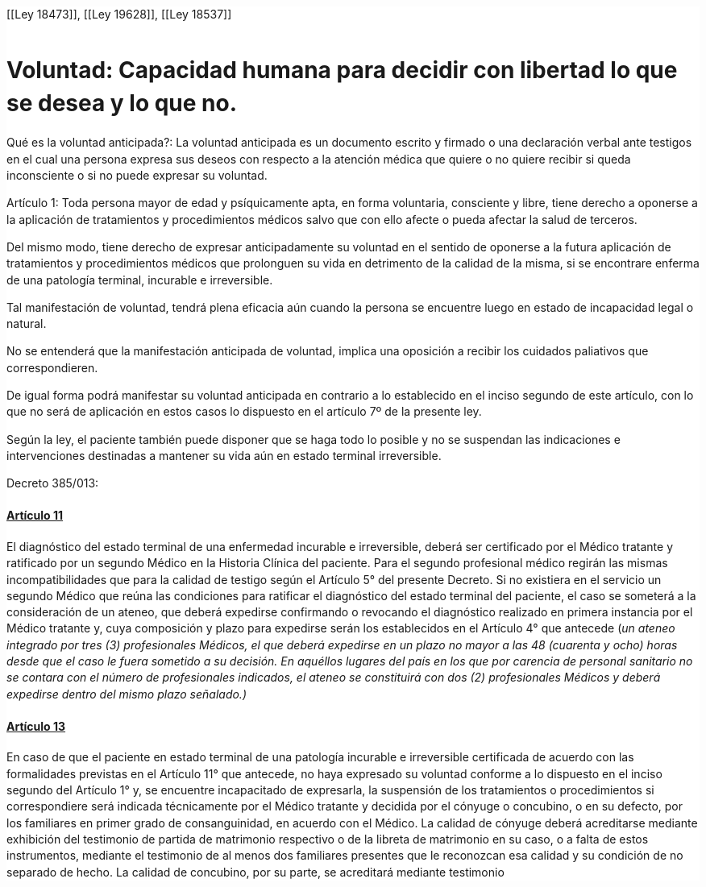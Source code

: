 [[Ley 18473]], [[Ley 19628]], [[Ley 18537]]


# Voluntad: Capacidad humana para decidir con libertad lo que se desea y lo que no.

Qué es la voluntad anticipada?: La voluntad anticipada es un documento escrito y firmado o una declaración verbal ante testigos en el cual una persona expresa sus deseos con respecto a la atención médica que quiere o no quiere recibir si queda inconsciente o si no puede expresar su voluntad.

Artículo 1: Toda persona mayor de edad y psíquicamente apta, en forma voluntaria,
consciente y libre, tiene derecho a oponerse a la aplicación de tratamientos y procedimientos médicos salvo que con ello afecte o pueda afectar la salud de terceros.

Del mismo modo, tiene derecho de expresar anticipadamente su voluntad en el sentido de oponerse a la futura aplicación de tratamientos y procedimientos médicos que prolonguen su vida en detrimento de la calidad de la misma, si se encontrare enferma de una patología terminal, incurable e irreversible.

Tal manifestación de voluntad, tendrá plena eficacia aún cuando la persona se encuentre luego en estado de incapacidad legal o natural.

No se entenderá que la manifestación anticipada de voluntad, implica una oposición a recibir los cuidados paliativos que correspondieren.

De igual forma podrá manifestar su voluntad anticipada en contrario a lo establecido en el inciso segundo de este artículo, con lo que no será de aplicación en estos casos lo dispuesto en el artículo 7º de la presente ley.

Según la ley, el paciente también puede disponer que se haga todo lo posible y no se suspendan las indicaciones e intervenciones destinadas a mantener su vida aún en estado terminal irreversible.


Decreto 385/013:
#### [Artículo 11](https://www.impo.com.uy/bases/decretos/385-2013/11)

El diagnóstico del estado terminal de una enfermedad incurable e irreversible, deberá ser certificado por el Médico tratante y ratificado por un segundo Médico en la Historia Clínica del paciente. Para el segundo profesional médico regirán las mismas incompatibilidades que para la calidad de testigo según el Artículo 5° del presente Decreto. Si no existiera en el servicio un segundo Médico que reúna las condiciones para ratificar el diagnóstico del estado terminal del paciente, el caso se someterá a la consideración de un ateneo, que deberá expedirse confirmando o revocando el diagnóstico realizado en primera instancia por el Médico tratante y, cuya composición y plazo para expedirse serán los establecidos en el Artículo 4° que antecede (*un ateneo integrado por tres (3) profesionales Médicos, el que deberá expedirse en un plazo no mayor a las 48 (cuarenta y ocho) horas desde que el caso le fuera sometido a su decisión. En aquéllos lugares del país en los que por carencia de personal sanitario no se contara con el número de profesionales indicados, el ateneo se constituirá con dos (2) profesionales Médicos y deberá expedirse dentro del mismo plazo señalado.)*

#### [Artículo 13](https://www.impo.com.uy/bases/decretos/385-2013/13)

En caso de que el paciente en estado terminal de una patología incurable e irreversible certificada de acuerdo con las formalidades previstas en el Artículo 11° que antecede, no haya expresado su voluntad conforme a lo dispuesto en el inciso segundo del Artículo 1° y, se encuentre incapacitado de expresarla, la suspensión de los tratamientos o procedimientos si correspondiere será indicada técnicamente por el Médico tratante y decidida por el cónyuge o concubino, o en su defecto, por los familiares en primer grado de consanguinidad, en acuerdo con el Médico. La calidad de cónyuge deberá acreditarse mediante exhibición del testimonio de partida de matrimonio respectivo o de la libreta de matrimonio en su caso, o a falta de estos instrumentos, mediante el
testimonio de al menos dos familiares presentes que le reconozcan esa calidad y su condición de no separado de hecho. La calidad de concubino, por su parte, se acreditará mediante testimonio